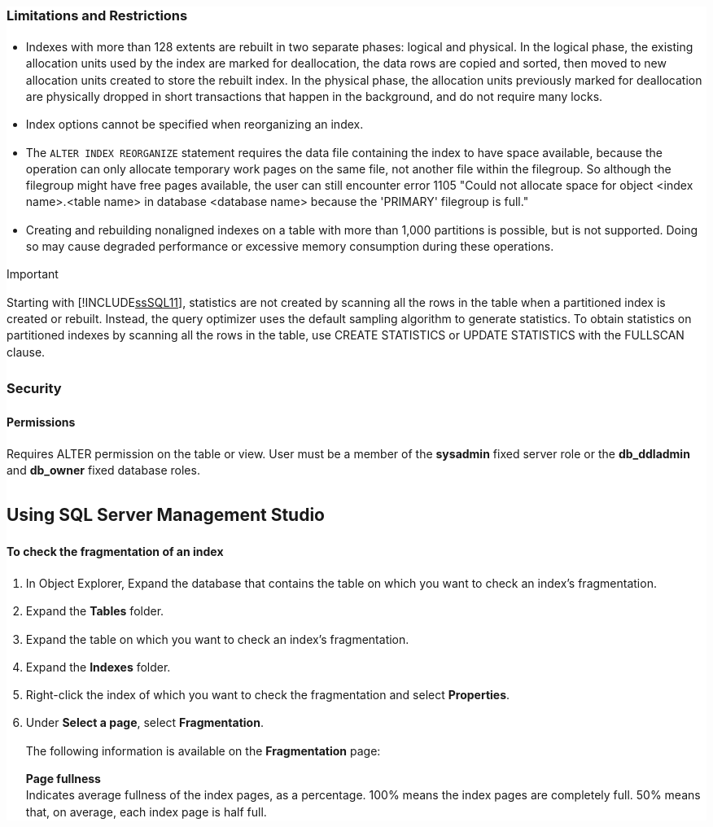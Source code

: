 ### <a name="Restrictions"></a> Limitations and Restrictions  
  
-   Indexes with more than 128 extents are rebuilt in two separate phases: logical and physical. In the logical phase, the existing allocation units used by the index are marked for deallocation, the data rows are copied and sorted, then moved to new allocation units created to store the rebuilt index. In the physical phase, the allocation units previously marked for deallocation are physically dropped in short transactions that happen in the background, and do not require many locks.  
  
-   Index options cannot be specified when reorganizing an index.  
  
-   The `ALTER INDEX REORGANIZE` statement requires the data file containing the index to have space available, because the operation can only allocate temporary work pages on the same file, not another file within the filegroup.  So although the filegroup might have free pages available, the user can still encounter error 1105 "Could not allocate space for object \<index name>.\<table name> in database \<database name> because the 'PRIMARY' filegroup is full."
  
-   Creating and rebuilding nonaligned indexes on a table with more than 1,000 partitions is possible, but is not supported. Doing so may cause degraded performance or excessive memory consumption during these operations.
  
> [!IMPORTANT]
> Starting with [!INCLUDE[ssSQL11](../../includes/sssql11-md.md)], statistics are not created by scanning all the rows in the table when a partitioned index is created or rebuilt. Instead, the query optimizer uses the default sampling algorithm to generate statistics. To obtain statistics on partitioned indexes by scanning all the rows in the table, use CREATE STATISTICS or UPDATE STATISTICS with the FULLSCAN clause.
  
### <a name="Security"></a> Security  
  
#### <a name="Permissions"></a> Permissions  
 Requires ALTER permission on the table or view. User must be a member of the **sysadmin** fixed server role or the **db_ddladmin** and **db_owner** fixed database roles.  
  
## <a name="SSMSProcedureFrag"></a> Using SQL Server Management Studio  
  
#### To check the fragmentation of an index  
  
1.  In Object Explorer, Expand the database that contains the table on which you want to check an index’s fragmentation.  
  
2.  Expand the **Tables** folder.  
  
3.  Expand the table on which you want to check an index’s fragmentation.  
  
4.  Expand the **Indexes** folder.  
  
5.  Right-click the index of which you want to check the fragmentation and select **Properties**.  
  
6.  Under **Select a page**, select **Fragmentation**.  
  
     The following information is available on the **Fragmentation** page:  
  
     **Page fullness**  
     Indicates average fullness of the index pages, as a percentage. 100% means the index pages are completely full. 50% means that, on average, each index page is half full.  
  